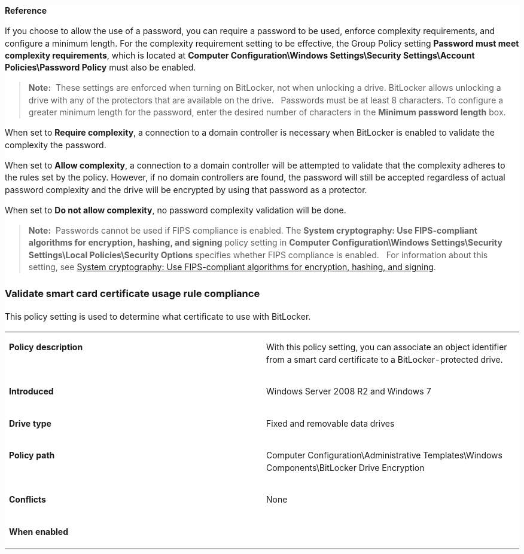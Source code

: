 **Reference**

If you choose to allow the use of a password, you can require a password to be used, enforce complexity requirements, and configure a minimum length. For the complexity requirement setting to be effective, the Group Policy setting **Password must meet complexity requirements**, which is located at
**Computer Configuration\\Windows Settings\\Security Settings\\Account Policies\\Password Policy** must also be enabled.

>**Note:**  These settings are enforced when turning on BitLocker, not when unlocking a drive. BitLocker allows unlocking a drive with any of the protectors that are available on the drive.
 
Passwords must be at least 8 characters. To configure a greater minimum length for the password, enter the desired number of characters in the **Minimum password length** box.

When set to **Require complexity**, a connection to a domain controller is necessary when BitLocker is enabled to validate the complexity the password.

When set to **Allow complexity**, a connection to a domain controller will be attempted to validate that the complexity adheres to the rules set by the policy. However, if no domain controllers are found, the password will still be accepted regardless of actual password complexity and the drive will be encrypted by using that password as a protector.

When set to **Do not allow complexity**, no password complexity validation will be done.

>**Note:**  Passwords cannot be used if FIPS compliance is enabled. The **System cryptography: Use FIPS-compliant algorithms for encryption, hashing, and signing** policy setting in **Computer Configuration\\Windows Settings\\Security Settings\\Local Policies\\Security Options** specifies whether FIPS compliance is enabled.
 
For information about this setting, see [System cryptography: Use FIPS-compliant algorithms for encryption, hashing, and signing](https://technet.microsoft.com/library/jj852211.aspx).

### <a href="" id="bkmk-unlockpol9"></a>Validate smart card certificate usage rule compliance

This policy setting is used to determine what certificate to use with BitLocker.

<table>
<colgroup>
<col width="50%" />
<col width="50%" />
</colgroup>
<tbody>
<tr class="odd">
<td align="left"><p><strong>Policy description</strong></p></td>
<td align="left"><p>With this policy setting, you can associate an object identifier from a smart card certificate to a BitLocker-protected drive.</p></td>
</tr>
<tr class="even">
<td align="left"><p><strong>Introduced</strong></p></td>
<td align="left"><p>Windows Server 2008 R2 and Windows 7</p></td>
</tr>
<tr class="odd">
<td align="left"><p><strong>Drive type</strong></p></td>
<td align="left"><p>Fixed and removable data drives</p></td>
</tr>
<tr class="even">
<td align="left"><p><strong>Policy path</strong></p></td>
<td align="left"><p>Computer Configuration\Administrative Templates\Windows Components\BitLocker Drive Encryption</p></td>
</tr>
<tr class="odd">
<td align="left"><p><strong>Conflicts</strong></p></td>
<td align="left"><p>None</p></td>
</tr>
<tr class="even">
<td align="left"><p><strong>When enabled</strong></p></td>